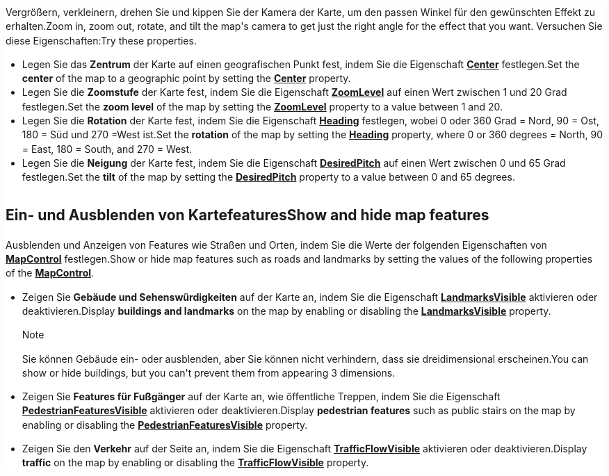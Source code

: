 <span data-ttu-id="9d7cf-176">Vergrößern, verkleinern, drehen Sie und kippen Sie der Kamera der Karte, um den passen Winkel für den gewünschten Effekt zu erhalten.</span><span class="sxs-lookup"><span data-stu-id="9d7cf-176">Zoom in, zoom out, rotate, and tilt the map's camera to get just the right angle for the effect that you want.</span></span> <span data-ttu-id="9d7cf-177">Versuchen Sie diese Eigenschaften:</span><span class="sxs-lookup"><span data-stu-id="9d7cf-177">Try these properties.</span></span>

-   <span data-ttu-id="9d7cf-178">Legen Sie das **Zentrum** der Karte auf einen geografischen Punkt fest, indem Sie die Eigenschaft [**Center**](https://msdn.microsoft.com/library/windows/apps/dn637005) festlegen.</span><span class="sxs-lookup"><span data-stu-id="9d7cf-178">Set the **center** of the map to a geographic point by setting the [**Center**](https://msdn.microsoft.com/library/windows/apps/dn637005) property.</span></span>
-   <span data-ttu-id="9d7cf-179">Legen Sie die **Zoomstufe** der Karte fest, indem Sie die Eigenschaft [**ZoomLevel**](https://msdn.microsoft.com/library/windows/apps/dn637068) auf einen Wert zwischen 1 und 20 Grad festlegen.</span><span class="sxs-lookup"><span data-stu-id="9d7cf-179">Set the **zoom level** of the map by setting the [**ZoomLevel**](https://msdn.microsoft.com/library/windows/apps/dn637068) property to a value between 1 and 20.</span></span>
-   <span data-ttu-id="9d7cf-180">Legen Sie die **Rotation** der Karte fest, indem Sie die Eigenschaft [**Heading**](https://msdn.microsoft.com/library/windows/apps/dn637019) festlegen, wobei 0 oder 360 Grad = Nord, 90 = Ost, 180 = Süd und 270 =West ist.</span><span class="sxs-lookup"><span data-stu-id="9d7cf-180">Set the **rotation** of the map by setting the [**Heading**](https://msdn.microsoft.com/library/windows/apps/dn637019) property, where 0 or 360 degrees = North, 90 = East, 180 = South, and 270 = West.</span></span>
-   <span data-ttu-id="9d7cf-181">Legen Sie die **Neigung** der Karte fest, indem Sie die Eigenschaft [**DesiredPitch**](https://msdn.microsoft.com/library/windows/apps/dn637012) auf einen Wert zwischen 0 und 65 Grad festlegen.</span><span class="sxs-lookup"><span data-stu-id="9d7cf-181">Set the **tilt** of the map by setting the [**DesiredPitch**](https://msdn.microsoft.com/library/windows/apps/dn637012) property to a value between 0 and 65 degrees.</span></span>

## <a name="show-and-hide-map-features"></a><span data-ttu-id="9d7cf-182">Ein- und Ausblenden von Kartefeatures</span><span class="sxs-lookup"><span data-stu-id="9d7cf-182">Show and hide map features</span></span>

<span data-ttu-id="9d7cf-183">Ausblenden und Anzeigen von Features wie Straßen und Orten, indem Sie die Werte der folgenden Eigenschaften von [**MapControl**](https://msdn.microsoft.com/library/windows/apps/dn637004) festlegen.</span><span class="sxs-lookup"><span data-stu-id="9d7cf-183">Show or hide map features such as roads and landmarks by setting the values of the following properties of the [**MapControl**](https://msdn.microsoft.com/library/windows/apps/dn637004).</span></span>

* <span data-ttu-id="9d7cf-184">Zeigen Sie **Gebäude und Sehenswürdigkeiten** auf der Karte an, indem Sie die Eigenschaft [**LandmarksVisible**](https://msdn.microsoft.com/library/windows/apps/dn637023) aktivieren oder deaktivieren.</span><span class="sxs-lookup"><span data-stu-id="9d7cf-184">Display **buildings and landmarks** on the map by enabling or disabling the [**LandmarksVisible**](https://msdn.microsoft.com/library/windows/apps/dn637023) property.</span></span>

  > [!NOTE]
  > <span data-ttu-id="9d7cf-185">Sie können Gebäude ein- oder ausblenden, aber Sie können nicht verhindern, dass sie dreidimensional erscheinen.</span><span class="sxs-lookup"><span data-stu-id="9d7cf-185">You can show or hide buildings, but you can't prevent them from appearing 3 dimensions.</span></span>  

* <span data-ttu-id="9d7cf-186">Zeigen Sie **Features für Fußgänger** auf der Karte an, wie öffentliche Treppen, indem Sie die Eigenschaft [**PedestrianFeaturesVisible**](https://msdn.microsoft.com/library/windows/apps/dn637042) aktivieren oder deaktivieren.</span><span class="sxs-lookup"><span data-stu-id="9d7cf-186">Display **pedestrian features** such as public stairs on the map by enabling or disabling the [**PedestrianFeaturesVisible**](https://msdn.microsoft.com/library/windows/apps/dn637042) property.</span></span>
* <span data-ttu-id="9d7cf-187">Zeigen Sie den **Verkehr** auf der Seite an, indem Sie die Eigenschaft [**TrafficFlowVisible**](https://msdn.microsoft.com/library/windows/apps/dn637055) aktivieren oder deaktivieren.</span><span class="sxs-lookup"><span data-stu-id="9d7cf-187">Display **traffic** on the map by enabling or disabling the [**TrafficFlowVisible**](https://msdn.microsoft.com/library/windows/apps/dn637055) property.</span></span>